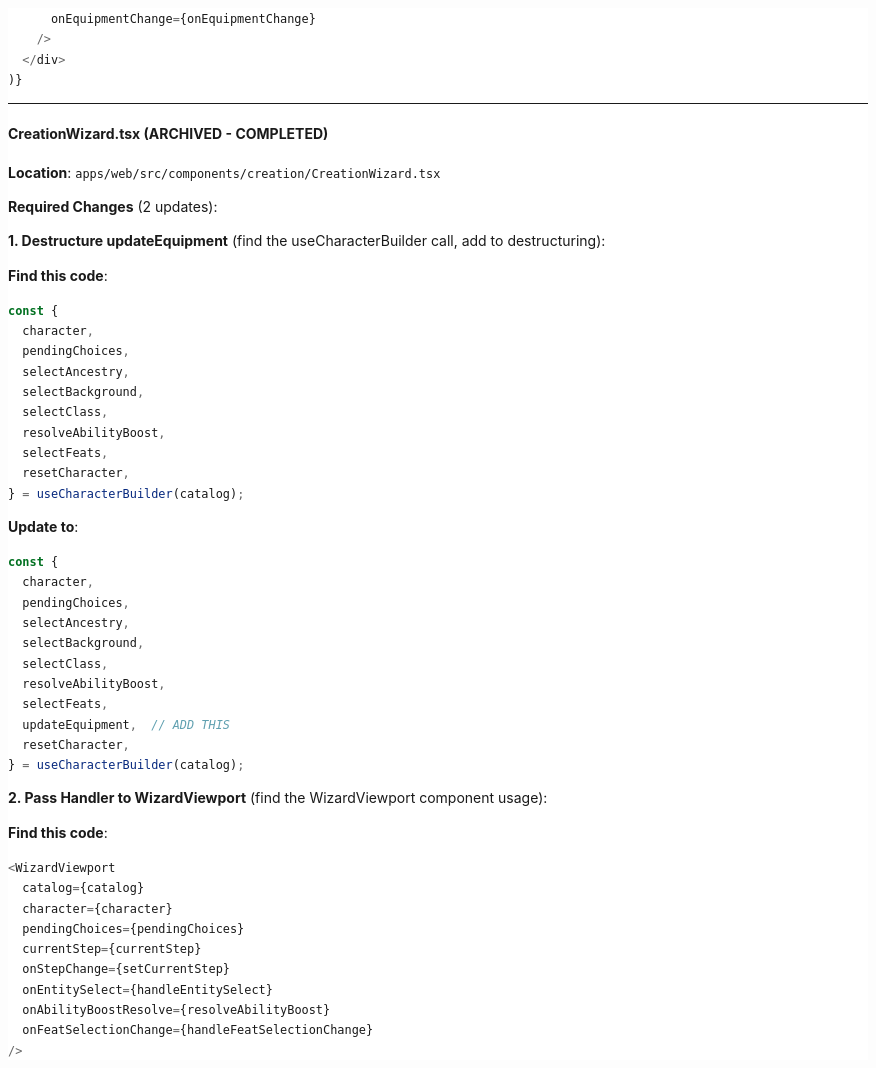 ```typescript
      onEquipmentChange={onEquipmentChange}
    />
  </div>
)}
```

---

#### CreationWizard.tsx (ARCHIVED - COMPLETED)
**Location**: `apps/web/src/components/creation/CreationWizard.tsx`

**Required Changes** (2 updates):

**1. Destructure updateEquipment** (find the useCharacterBuilder call, add to destructuring):

**Find this code**:
```typescript
const {
  character,
  pendingChoices,
  selectAncestry,
  selectBackground,
  selectClass,
  resolveAbilityBoost,
  selectFeats,
  resetCharacter,
} = useCharacterBuilder(catalog);
```

**Update to**:
```typescript
const {
  character,
  pendingChoices,
  selectAncestry,
  selectBackground,
  selectClass,
  resolveAbilityBoost,
  selectFeats,
  updateEquipment,  // ADD THIS
  resetCharacter,
} = useCharacterBuilder(catalog);
```

**2. Pass Handler to WizardViewport** (find the WizardViewport component usage):

**Find this code**:
```typescript
<WizardViewport
  catalog={catalog}
  character={character}
  pendingChoices={pendingChoices}
  currentStep={currentStep}
  onStepChange={setCurrentStep}
  onEntitySelect={handleEntitySelect}
  onAbilityBoostResolve={resolveAbilityBoost}
  onFeatSelectionChange={handleFeatSelectionChange}
/>
```

